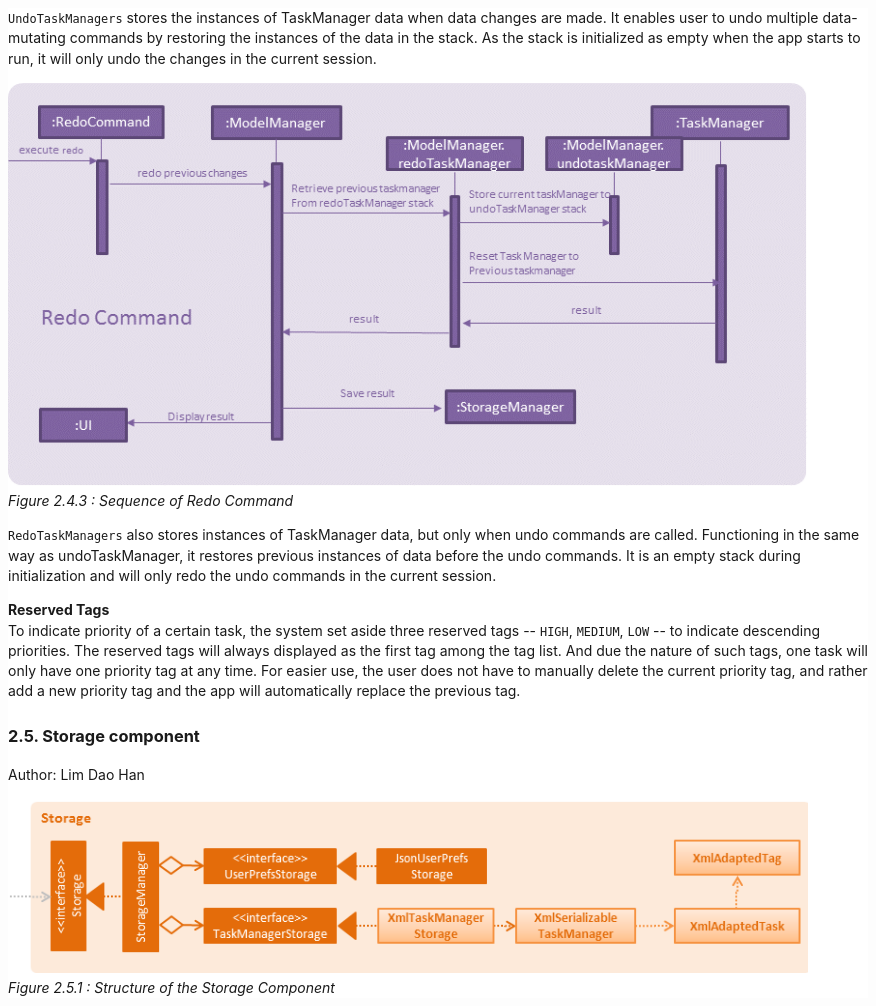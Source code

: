 `UndoTaskManagers` stores the instances of TaskManager data when data changes are made. It enables user to undo multiple data-mutating commands by restoring the instances of the data in the stack. As the stack is initialized as empty when the app starts to run, it will only undo the changes in the current session. <br>

<img src="images/RedoCommandSequenceDiagram.png" width="800"><br>
_Figure 2.4.3 : Sequence of Redo Command_

`RedoTaskManagers` also stores instances of TaskManager data, but only when undo commands are called. Functioning in the same way as undoTaskManager, it restores previous instances of data before the undo commands. It is an empty stack during initialization and will only redo the undo commands in the current session. <br>

**Reserved Tags** <br>
To indicate priority of a certain task, the system set aside three reserved tags -- `HIGH`, `MEDIUM`, `LOW` -- to indicate descending priorities. The reserved tags will always displayed as the first tag among the tag list. And due the nature of such tags, one task will only have one priority tag at any time. For easier use, the user does not have to manually delete the current priority tag, and rather add a new priority tag and the app will automatically replace the previous tag.

### 2.5. Storage component

Author: Lim Dao Han

<img src="images/StorageClassDiagram.png" width="800"><br>
_Figure 2.5.1 : Structure of the Storage Component_
